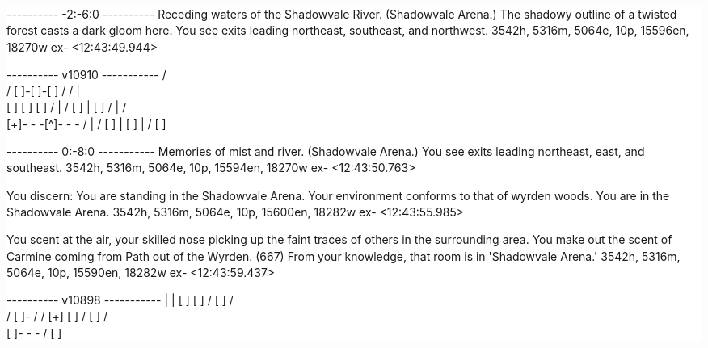 ---------- -2:-6:0 ----------
Receding waters of the Shadowvale River. (Shadowvale Arena.)
The shadowy outline of a twisted forest casts a dark gloom here.
You see exits leading northeast, southeast, and northwest.
3542h, 5316m, 5064e, 10p, 15596en, 18270w ex- <12:43:49.944>

---------- v10910 -----------
           /   
         /      [ ]-[ ]-[ ]
       /       /     |     
     [ ]     [ ]     [ ]
                   / |    /
                 [ ]  |  [ ]
                /    | /   
             [+]- - -[^]- - -
                   / |    /
                 [ ]  |  [ ]
                     | /
                     [ ]
                             
                             
                             
---------- 0:-8:0 -----------
Memories of mist and river. (Shadowvale Arena.)
You see exits leading northeast, east, and southeast.
3542h, 5316m, 5064e, 10p, 15594en, 18270w ex- <12:43:50.763>

You discern:
You are standing in the Shadowvale Arena.
Your environment conforms to that of wyrden woods.
You are in the Shadowvale Arena.
3542h, 5316m, 5064e, 10p, 15600en, 18282w ex- <12:43:55.985>

You scent at the air, your skilled nose picking up the faint traces of others 
in the surrounding area.
You make out the scent of Carmine coming from Path out of the Wyrden. (667)
From your knowledge, that room is in 'Shadowvale Arena.'
3542h, 5316m, 5064e, 10p, 15590en, 18282w ex- <12:43:59.437>

---------- v10898 -----------
 |                       | 
 [ ]                     [ ]
                       /
                    [ ]
                   /   
                 /      [ ]-
               /       /
             [+]     [ ]
                           /
                         [ ]
                        /   
                     [ ]- - -
                           /
                         [ ]
                            